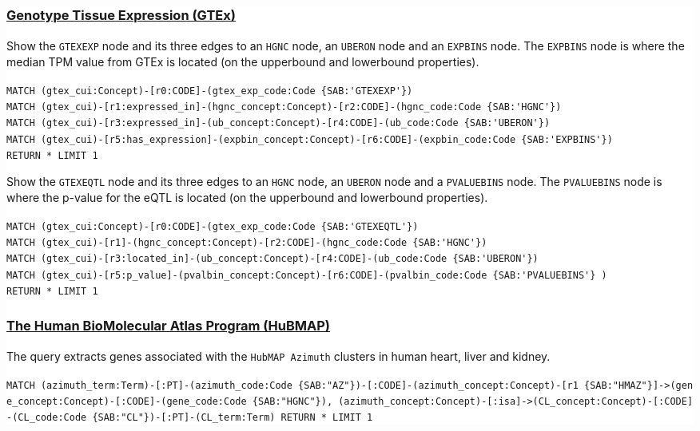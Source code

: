 ### <ins>Genotype Tissue Expression (GTEx)</ins>

Show the `GTEXEXP` node and its three edges to an `HGNC` node, an `UBERON` node and an `EXPBINS` node. The `EXPBINS` node is where the median TPM value from GTEx is located (on the upperbound and lowerbound properties).
```cypher
MATCH (gtex_cui:Concept)-[r0:CODE]-(gtex_exp_code:Code {SAB:'GTEXEXP'}) 
MATCH (gtex_cui)-[r1:expressed_in]-(hgnc_concept:Concept)-[r2:CODE]-(hgnc_code:Code {SAB:'HGNC'})
MATCH (gtex_cui)-[r3:expressed_in]-(ub_concept:Concept)-[r4:CODE]-(ub_code:Code {SAB:'UBERON'})
MATCH (gtex_cui)-[r5:has_expression]-(expbin_concept:Concept)-[r6:CODE]-(expbin_code:Code {SAB:'EXPBINS'})
RETURN * LIMIT 1
```

Show the `GTEXEQTL` node and its three edges to an `HGNC` node, an `UBERON` node and a `PVALUEBINS` node. The `PVALUEBINS` node is where the p-value for the eQTL is located (on the upperbound and lowerbound properties).
```cypher
MATCH (gtex_cui:Concept)-[r0:CODE]-(gtex_exp_code:Code {SAB:'GTEXEQTL'}) 
MATCH (gtex_cui)-[r1]-(hgnc_concept:Concept)-[r2:CODE]-(hgnc_code:Code {SAB:'HGNC'})
MATCH (gtex_cui)-[r3:located_in]-(ub_concept:Concept)-[r4:CODE]-(ub_code:Code {SAB:'UBERON'})
MATCH (gtex_cui)-[r5:p_value]-(pvalbin_concept:Concept)-[r6:CODE]-(pvalbin_code:Code {SAB:'PVALUEBINS'} ) 
RETURN * LIMIT 1
```

### <ins>The Human BioMolecular Atlas Program (HuBMAP)</ins>

The query extracts genes associated with the `HubMAP Azimuth` clusters in human heart, liver and kidney.

```cypher
MATCH (azimuth_term:Term)-[:PT]-(azimuth_code:Code {SAB:"AZ"})-[:CODE]-(azimuth_concept:Concept)-[r1 {SAB:"HMAZ"}]->(gene_concept:Concept)-[:CODE]-(gene_code:Code {SAB:"HGNC"}), (azimuth_concept:Concept)-[:isa]->(CL_concept:Concept)-[:CODE]-(CL_code:Code {SAB:"CL"})-[:PT]-(CL_term:Term) RETURN * LIMIT 1
```